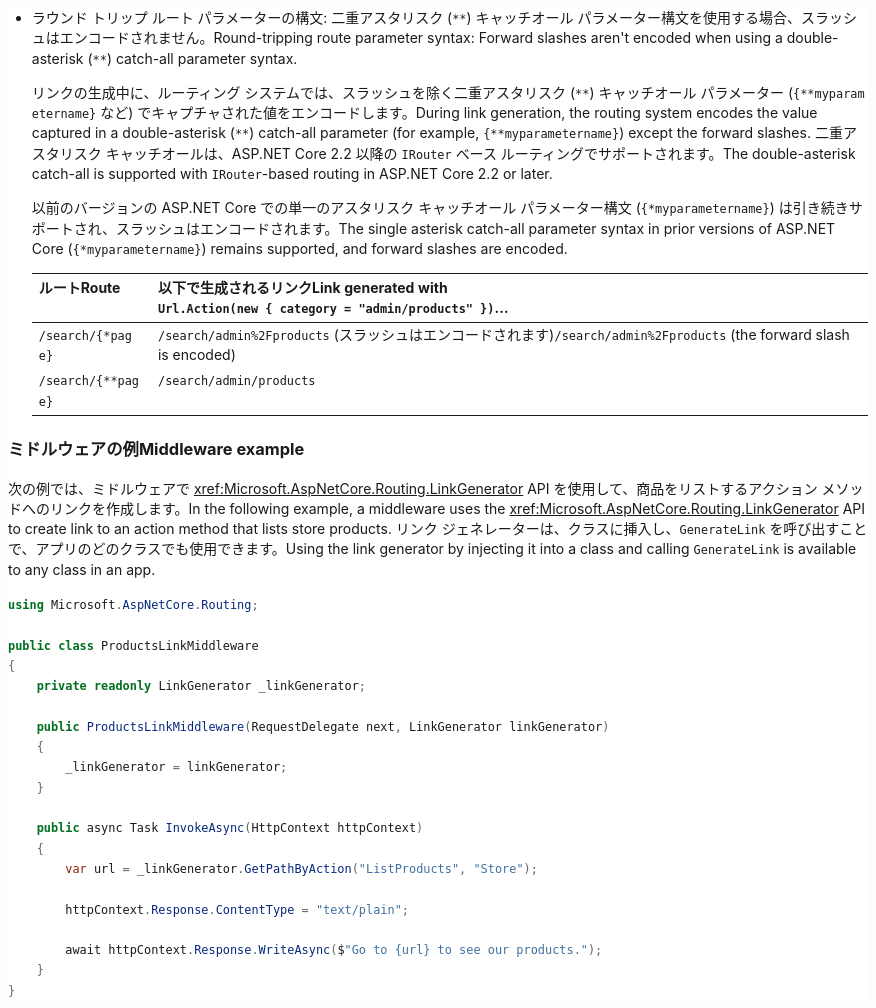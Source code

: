 * <span data-ttu-id="01b9a-278">ラウンド トリップ ルート パラメーターの構文: 二重アスタリスク (`**`) キャッチオール パラメーター構文を使用する場合、スラッシュはエンコードされません。</span><span class="sxs-lookup"><span data-stu-id="01b9a-278">Round-tripping route parameter syntax: Forward slashes aren't encoded when using a double-asterisk (`**`) catch-all parameter syntax.</span></span>

  <span data-ttu-id="01b9a-279">リンクの生成中に、ルーティング システムでは、スラッシュを除く二重アスタリスク (`**`) キャッチオール パラメーター (`{**myparametername}` など) でキャプチャされた値をエンコードします。</span><span class="sxs-lookup"><span data-stu-id="01b9a-279">During link generation, the routing system encodes the value captured in a double-asterisk (`**`) catch-all parameter (for example, `{**myparametername}`) except the forward slashes.</span></span> <span data-ttu-id="01b9a-280">二重アスタリスク キャッチオールは、ASP.NET Core 2.2 以降の `IRouter` ベース ルーティングでサポートされます。</span><span class="sxs-lookup"><span data-stu-id="01b9a-280">The double-asterisk catch-all is supported with `IRouter`-based routing in ASP.NET Core 2.2 or later.</span></span>

  <span data-ttu-id="01b9a-281">以前のバージョンの ASP.NET Core での単一のアスタリスク キャッチオール パラメーター構文 (`{*myparametername}`) は引き続きサポートされ、スラッシュはエンコードされます。</span><span class="sxs-lookup"><span data-stu-id="01b9a-281">The single asterisk catch-all parameter syntax in prior versions of ASP.NET Core (`{*myparametername}`) remains supported, and forward slashes are encoded.</span></span>

  | <span data-ttu-id="01b9a-282">ルート</span><span class="sxs-lookup"><span data-stu-id="01b9a-282">Route</span></span>              | <span data-ttu-id="01b9a-283">以下で生成されるリンク</span><span class="sxs-lookup"><span data-stu-id="01b9a-283">Link generated with</span></span><br>`Url.Action(new { category = "admin/products" })`&hellip; |
  | ------------------ | --------------------------------------------------------------------- |
  | `/search/{*page}`  | <span data-ttu-id="01b9a-284">`/search/admin%2Fproducts` (スラッシュはエンコードされます)</span><span class="sxs-lookup"><span data-stu-id="01b9a-284">`/search/admin%2Fproducts` (the forward slash is encoded)</span></span>             |
  | `/search/{**page}` | `/search/admin/products`                                              |

### <a name="middleware-example"></a><span data-ttu-id="01b9a-285">ミドルウェアの例</span><span class="sxs-lookup"><span data-stu-id="01b9a-285">Middleware example</span></span>

<span data-ttu-id="01b9a-286">次の例では、ミドルウェアで <xref:Microsoft.AspNetCore.Routing.LinkGenerator> API を使用して、商品をリストするアクション メソッドへのリンクを作成します。</span><span class="sxs-lookup"><span data-stu-id="01b9a-286">In the following example, a middleware uses the <xref:Microsoft.AspNetCore.Routing.LinkGenerator> API to create link to an action method that lists store products.</span></span> <span data-ttu-id="01b9a-287">リンク ジェネレーターは、クラスに挿入し、`GenerateLink` を呼び出すことで、アプリのどのクラスでも使用できます。</span><span class="sxs-lookup"><span data-stu-id="01b9a-287">Using the link generator by injecting it into a class and calling `GenerateLink` is available to any class in an app.</span></span>

```csharp
using Microsoft.AspNetCore.Routing;

public class ProductsLinkMiddleware
{
    private readonly LinkGenerator _linkGenerator;

    public ProductsLinkMiddleware(RequestDelegate next, LinkGenerator linkGenerator)
    {
        _linkGenerator = linkGenerator;
    }

    public async Task InvokeAsync(HttpContext httpContext)
    {
        var url = _linkGenerator.GetPathByAction("ListProducts", "Store");

        httpContext.Response.ContentType = "text/plain";

        await httpContext.Response.WriteAsync($"Go to {url} to see our products.");
    }
}
```

